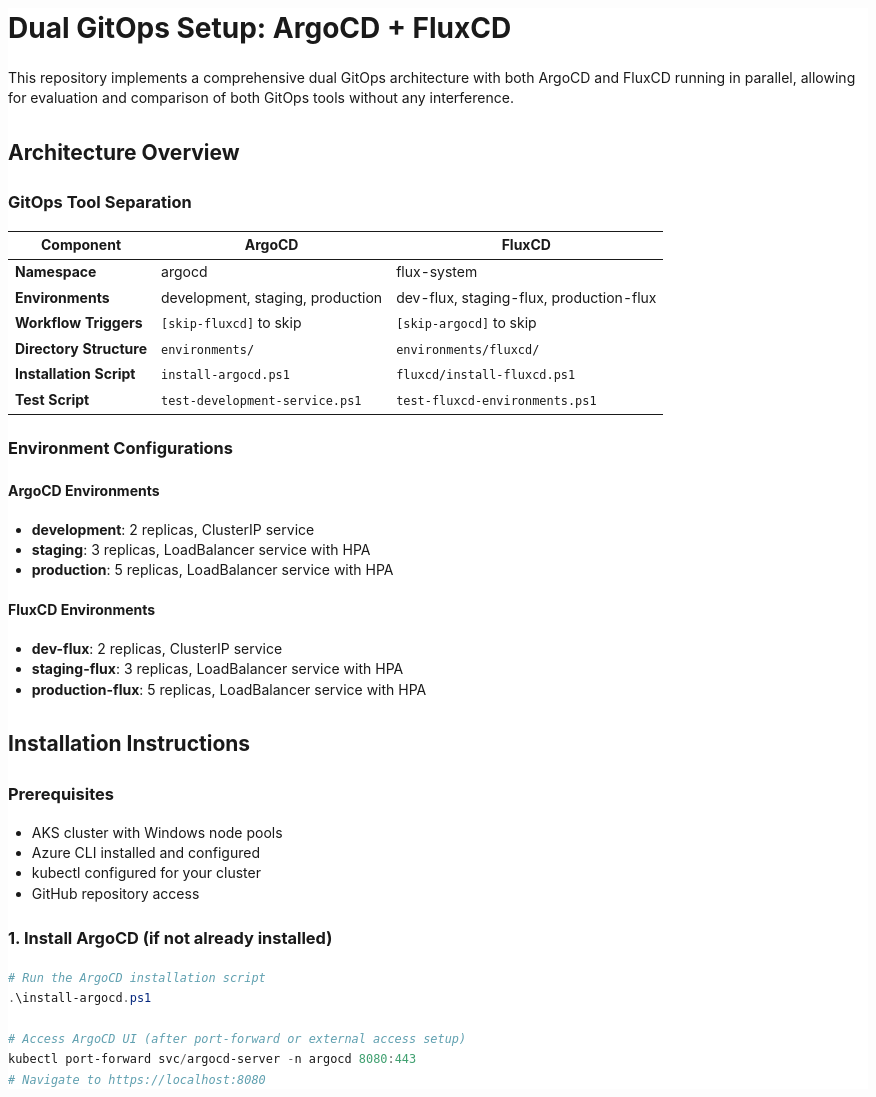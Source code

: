 # Dual GitOps Setup: ArgoCD + FluxCD

This repository implements a comprehensive dual GitOps architecture with both ArgoCD and FluxCD running in parallel, allowing for evaluation and comparison of both GitOps tools without any interference.

## Architecture Overview

### GitOps Tool Separation

| Component | ArgoCD | FluxCD |
|-----------|--------|--------|
| **Namespace** | argocd | flux-system |
| **Environments** | development, staging, production | dev-flux, staging-flux, production-flux |
| **Workflow Triggers** | `[skip-fluxcd]` to skip | `[skip-argocd]` to skip |
| **Directory Structure** | `environments/` | `environments/fluxcd/` |
| **Installation Script** | `install-argocd.ps1` | `fluxcd/install-fluxcd.ps1` |
| **Test Script** | `test-development-service.ps1` | `test-fluxcd-environments.ps1` |

### Environment Configurations

#### ArgoCD Environments
- **development**: 2 replicas, ClusterIP service
- **staging**: 3 replicas, LoadBalancer service with HPA
- **production**: 5 replicas, LoadBalancer service with HPA

#### FluxCD Environments  
- **dev-flux**: 2 replicas, ClusterIP service
- **staging-flux**: 3 replicas, LoadBalancer service with HPA
- **production-flux**: 5 replicas, LoadBalancer service with HPA

## Installation Instructions

### Prerequisites
- AKS cluster with Windows node pools
- Azure CLI installed and configured
- kubectl configured for your cluster
- GitHub repository access

### 1. Install ArgoCD (if not already installed)

```powershell
# Run the ArgoCD installation script
.\install-argocd.ps1

# Access ArgoCD UI (after port-forward or external access setup)
kubectl port-forward svc/argocd-server -n argocd 8080:443
# Navigate to https://localhost:8080
```
